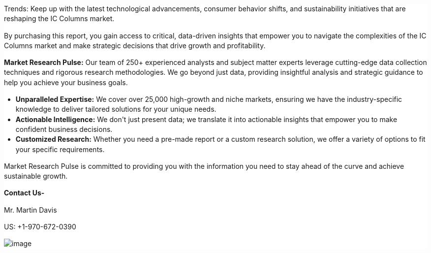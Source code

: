 Trends:</strong> Keep up with the latest technological advancements, consumer behavior shifts, and sustainability initiatives that are reshaping the IC Columns market.</p></li></ol><p>By purchasing this report, you gain access to critical, data-driven insights that empower you to navigate the complexities of the IC Columns market and make strategic decisions that drive growth and profitability.</p><p><strong>Market Research Pulse:</strong>&nbsp;Our team of 250+ experienced analysts and subject matter experts leverage cutting-edge data collection techniques and rigorous research methodologies. We go beyond just data, providing insightful analysis and strategic guidance to help you achieve your business goals.</p><ul><li><strong>Unparalleled Expertise:</strong>&nbsp;We cover over 25,000 high-growth and niche markets, ensuring we have the industry-specific knowledge to deliver tailored solutions for your unique needs.</li><li><strong>Actionable Intelligence:</strong>&nbsp;We don't just present data; we translate it into actionable insights that empower you to make confident business decisions.</li><li><strong>Customized Research:</strong>&nbsp;Whether you need a pre-made report or a custom research solution, we offer a variety of options to fit your specific requirements.</li></ul><p>Market Research Pulse is committed to providing you with the information you need to stay ahead of the curve and achieve sustainable growth.</p><p><strong>Contact Us-</strong></p><p>Mr. Martin Davis</p><p>US: +1-970-672-0390</p>
![image](https://github.com/user-attachments/assets/9c8cf960-6acb-4234-9c44-3e7cec93ca54)

